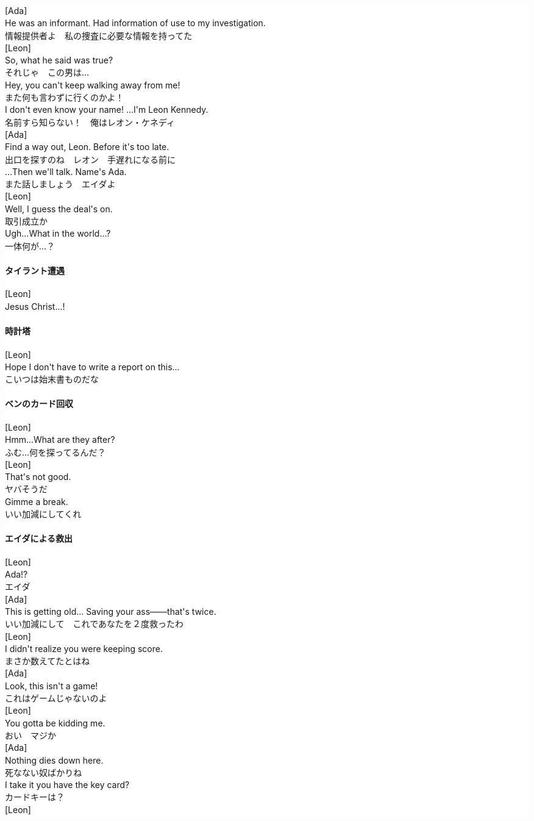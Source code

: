 [Ada]  
He was an informant. Had information of use to my investigation.  
情報提供者よ　私の捜査に必要な情報を持ってた  
 [Leon]  
So, what he said was true?  
それじゃ　この男は…  
Hey, you can't keep walking away from me!  
また何も言わずに行くのかよ！  
I don't even know your name! ...I'm Leon Kennedy.  
名前すら知らない！　俺はレオン・ケネディ  
[Ada]  
Find a way out, Leon. Before it's too late.  
出口を探すのね　レオン　手遅れになる前に  
...Then we'll talk. Name's Ada.  
また話しましょう　エイダよ  
 [Leon]  
Well, I guess the deal's on.  
取引成立か  
Ugh...What in the world...?  
一体何が…？  

#### タイラント遭遇

[Leon]  
Jesus Christ...!  

#### 時計塔

[Leon]  
Hope I don't have to write a report on this...  
こいつは始末書ものだな  

#### ベンのカード回収

 [Leon]  
Hmm...What are they after?  
ふむ…何を探ってるんだ？  
[Leon]  
That's not good.  
ヤバそうだ  
Gimme a break.  
いい加減にしてくれ  

#### エイダによる救出

[Leon]  
Ada!?  
エイダ  
[Ada]  
This is getting old... Saving your ass――that's twice.  
いい加減にして　これであなたを２度救ったわ  
 [Leon]  
I didn't realize you were keeping score.  
まさか数えてたとはね  
[Ada]  
Look, this isn't a game!  
これはゲームじゃないのよ  
[Leon]  
You gotta be kidding me.  
おい　マジか  
[Ada]  
Nothing dies down here.  
死なない奴ばかりね  
I take it you have the key card?  
カードキーは？  
[Leon]  